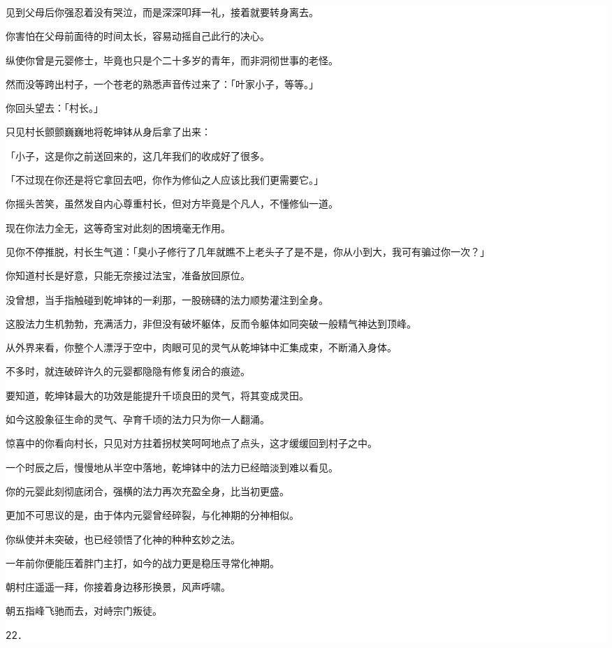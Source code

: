  <p>见到父母后你强忍着没有哭泣，而是深深叩拜一礼，接着就要转身离去。</p>
 <p>你害怕在父母前面待的时间太长，容易动摇自己此行的决心。</p>
 <p>纵使你曾是元婴修士，毕竟也只是个二十多岁的青年，而非洞彻世事的老怪。</p>
 <p>然而没等跨出村子，一个苍老的熟悉声音传过来了：「叶家小子，等等。」</p>
 <p>你回头望去：「村长。」</p>
 <p>只见村长颤颤巍巍地将乾坤钵从身后拿了出来：</p>
 <p>「小子，这是你之前送回来的，这几年我们的收成好了很多。</p>
 <p>「不过现在你还是将它拿回去吧，你作为修仙之人应该比我们更需要它。」</p>
 <p>你摇头苦笑，虽然发自内心尊重村长，但对方毕竟是个凡人，不懂修仙一道。</p>
 <p>现在你法力全无，这等奇宝对此刻的困境毫无作用。</p>
 <p>见你不停推脱，村长生气道：「臭小子修行了几年就瞧不上老头子了是不是，你从小到大，我可有骗过你一次？」</p>
 <p>你知道村长是好意，只能无奈接过法宝，准备放回原位。</p>
 <p>没曾想，当手指触碰到乾坤钵的一刹那，一股磅礴的法力顺势灌注到全身。</p>
 <p>这股法力生机勃勃，充满活力，非但没有破坏躯体，反而令躯体如同突破一般精气神达到顶峰。</p>
 <p>从外界来看，你整个人漂浮于空中，肉眼可见的灵气从乾坤钵中汇集成束，不断涌入身体。</p>
 <p>不多时，就连破碎许久的元婴都隐隐有修复闭合的痕迹。</p>
 <p>要知道，乾坤钵最大的功效是能提升千顷良田的灵气，将其变成灵田。</p>
 <p>如今这股象征生命的灵气、孕育千顷的法力只为你一人翻涌。</p>
 <p>惊喜中的你看向村长，只见对方拄着拐杖笑呵呵地点了点头，这才缓缓回到村子之中。</p>
 <p>一个时辰之后，慢慢地从半空中落地，乾坤钵中的法力已经暗淡到难以看见。</p>
 <p>你的元婴此刻彻底闭合，强横的法力再次充盈全身，比当初更盛。</p>
 <p>更加不可思议的是，由于体内元婴曾经碎裂，与化神期的分神相似。</p>
 <p>你纵使并未突破，也已经领悟了化神的种种玄妙之法。</p>
 <p>一年前你便能压着胖门主打，如今的战力更是稳压寻常化神期。</p>
 <p>朝村庄遥遥一拜，你接着身边移形换景，风声呼啸。</p>
 <p>朝五指峰飞驰而去，对峙宗门叛徒。</p>
 <p>22．</p>
